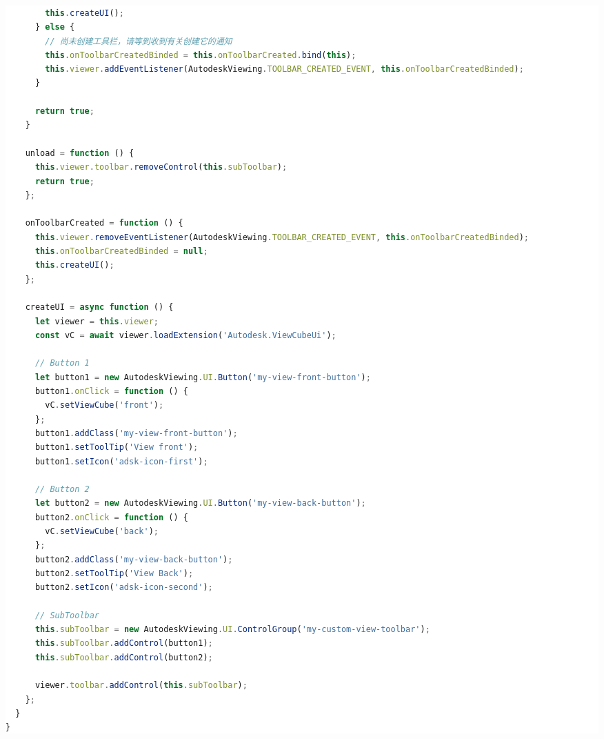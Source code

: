 ```js
        this.createUI();
      } else {
        // 尚未创建工具栏，请等到收到有关创建它的通知
        this.onToolbarCreatedBinded = this.onToolbarCreated.bind(this);
        this.viewer.addEventListener(AutodeskViewing.TOOLBAR_CREATED_EVENT, this.onToolbarCreatedBinded);
      }

      return true;
    }

    unload = function () {
      this.viewer.toolbar.removeControl(this.subToolbar);
      return true;
    };

    onToolbarCreated = function () {
      this.viewer.removeEventListener(AutodeskViewing.TOOLBAR_CREATED_EVENT, this.onToolbarCreatedBinded);
      this.onToolbarCreatedBinded = null;
      this.createUI();
    };

    createUI = async function () {
      let viewer = this.viewer;
      const vC = await viewer.loadExtension('Autodesk.ViewCubeUi');

      // Button 1
      let button1 = new AutodeskViewing.UI.Button('my-view-front-button');
      button1.onClick = function () {
        vC.setViewCube('front');
      };
      button1.addClass('my-view-front-button');
      button1.setToolTip('View front');
      button1.setIcon('adsk-icon-first'); 

      // Button 2
      let button2 = new AutodeskViewing.UI.Button('my-view-back-button');
      button2.onClick = function () {
        vC.setViewCube('back');
      };
      button2.addClass('my-view-back-button');
      button2.setToolTip('View Back');
      button2.setIcon('adsk-icon-second');

      // SubToolbar
      this.subToolbar = new AutodeskViewing.UI.ControlGroup('my-custom-view-toolbar');
      this.subToolbar.addControl(button1);
      this.subToolbar.addControl(button2);

      viewer.toolbar.addControl(this.subToolbar);
    };
  }
}
```
